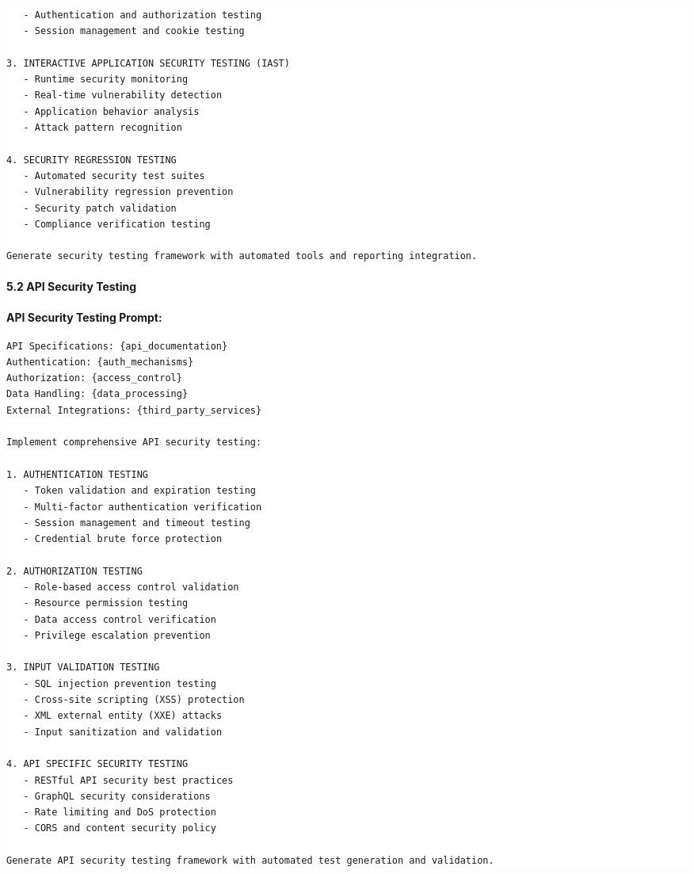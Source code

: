 ```
   - Authentication and authorization testing
   - Session management and cookie testing

3. INTERACTIVE APPLICATION SECURITY TESTING (IAST)
   - Runtime security monitoring
   - Real-time vulnerability detection
   - Application behavior analysis
   - Attack pattern recognition

4. SECURITY REGRESSION TESTING
   - Automated security test suites
   - Vulnerability regression prevention
   - Security patch validation
   - Compliance verification testing

Generate security testing framework with automated tools and reporting integration.
```

#### 5.2 API Security Testing
**API Security Testing Prompt:**
```
API Specifications: {api_documentation}
Authentication: {auth_mechanisms}
Authorization: {access_control}
Data Handling: {data_processing}
External Integrations: {third_party_services}

Implement comprehensive API security testing:

1. AUTHENTICATION TESTING
   - Token validation and expiration testing
   - Multi-factor authentication verification
   - Session management and timeout testing
   - Credential brute force protection

2. AUTHORIZATION TESTING
   - Role-based access control validation
   - Resource permission testing
   - Data access control verification
   - Privilege escalation prevention

3. INPUT VALIDATION TESTING
   - SQL injection prevention testing
   - Cross-site scripting (XSS) protection
   - XML external entity (XXE) attacks
   - Input sanitization and validation

4. API SPECIFIC SECURITY TESTING
   - RESTful API security best practices
   - GraphQL security considerations
   - Rate limiting and DoS protection
   - CORS and content security policy

Generate API security testing framework with automated test generation and validation.
```
